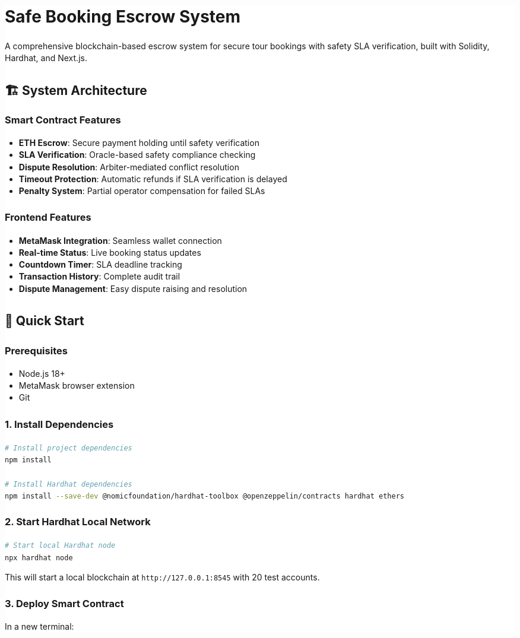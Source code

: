 # Safe Booking Escrow System

A comprehensive blockchain-based escrow system for secure tour bookings with safety SLA verification, built with Solidity, Hardhat, and Next.js.

## 🏗️ System Architecture

### Smart Contract Features
- **ETH Escrow**: Secure payment holding until safety verification
- **SLA Verification**: Oracle-based safety compliance checking
- **Dispute Resolution**: Arbiter-mediated conflict resolution
- **Timeout Protection**: Automatic refunds if SLA verification is delayed
- **Penalty System**: Partial operator compensation for failed SLAs

### Frontend Features
- **MetaMask Integration**: Seamless wallet connection
- **Real-time Status**: Live booking status updates
- **Countdown Timer**: SLA deadline tracking
- **Transaction History**: Complete audit trail
- **Dispute Management**: Easy dispute raising and resolution

## 🚀 Quick Start

### Prerequisites
- Node.js 18+ 
- MetaMask browser extension
- Git

### 1. Install Dependencies

```bash
# Install project dependencies
npm install

# Install Hardhat dependencies
npm install --save-dev @nomicfoundation/hardhat-toolbox @openzeppelin/contracts hardhat ethers
```

### 2. Start Hardhat Local Network

```bash
# Start local Hardhat node
npx hardhat node
```

This will start a local blockchain at `http://127.0.0.1:8545` with 20 test accounts.

### 3. Deploy Smart Contract

In a new terminal:
